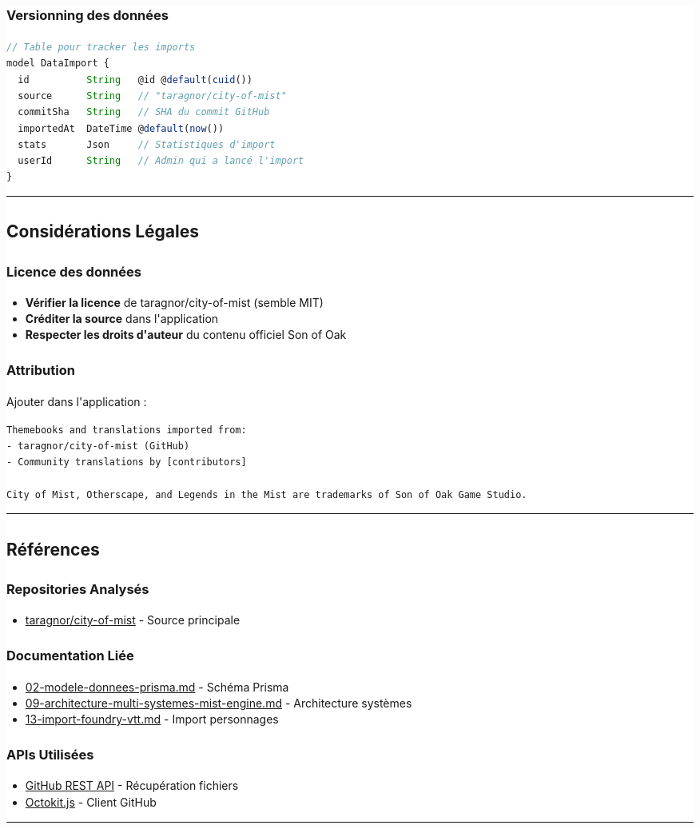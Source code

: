### Versionning des données

```typescript
// Table pour tracker les imports
model DataImport {
  id          String   @id @default(cuid())
  source      String   // "taragnor/city-of-mist"
  commitSha   String   // SHA du commit GitHub
  importedAt  DateTime @default(now())
  stats       Json     // Statistiques d'import
  userId      String   // Admin qui a lancé l'import
}
```

---

## Considérations Légales

### Licence des données

- **Vérifier la licence** de taragnor/city-of-mist (semble MIT)
- **Créditer la source** dans l'application
- **Respecter les droits d'auteur** du contenu officiel Son of Oak

### Attribution

Ajouter dans l'application :

```
Themebooks and translations imported from:
- taragnor/city-of-mist (GitHub)
- Community translations by [contributors]

City of Mist, Otherscape, and Legends in the Mist are trademarks of Son of Oak Game Studio.
```

---

## Références

### Repositories Analysés
- [taragnor/city-of-mist](https://github.com/taragnor/city-of-mist) - Source principale

### Documentation Liée
- [02-modele-donnees-prisma.md](../ARCHITECTURE/02-modele-donnees-prisma.md) - Schéma Prisma
- [09-architecture-multi-systemes-mist-engine.md](../ARCHITECTURE/09-architecture-multi-systemes-mist-engine.md) - Architecture systèmes
- [13-import-foundry-vtt.md](./13-import-foundry-vtt.md) - Import personnages

### APIs Utilisées
- [GitHub REST API](https://docs.github.com/en/rest) - Récupération fichiers
- [Octokit.js](https://github.com/octokit/octokit.js) - Client GitHub

---